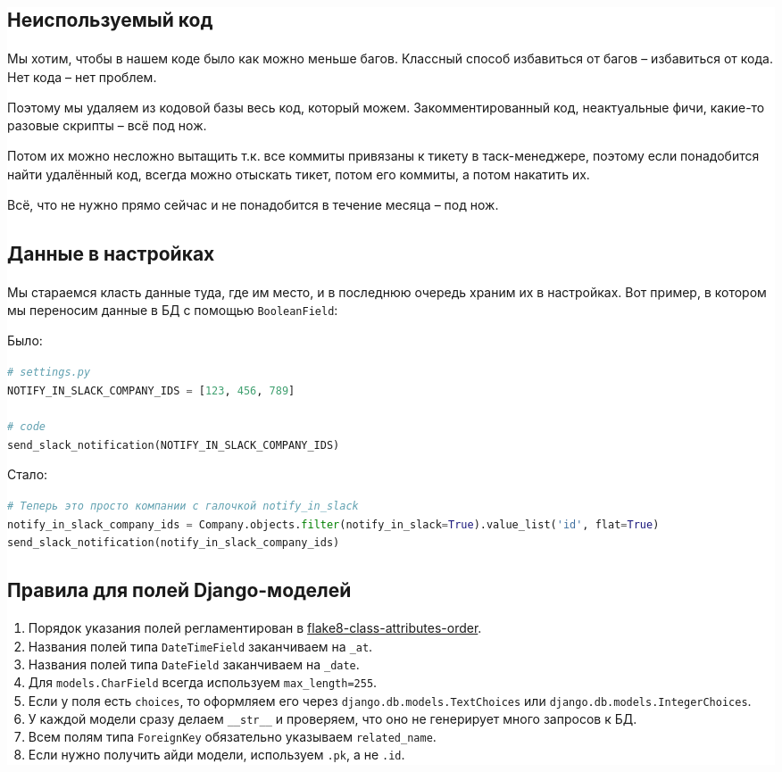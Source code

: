 ## Неиспользуемый код

Мы хотим, чтобы в нашем коде было как можно меньше багов.
Классный способ избавиться от багов – избавиться от кода.
Нет кода – нет проблем.

Поэтому мы удаляем из кодовой базы весь код, который можем.
Закомментированный код, неактуальные фичи,
какие-то разовые скрипты – всё под нож.

Потом их можно несложно вытащить т.к. все коммиты привязаны к тикету в таск-менеджере,
поэтому если понадобится найти удалённый код, всегда можно отыскать тикет,
потом его коммиты, а потом накатить их.

Всё, что не нужно прямо сейчас и не понадобится в течение месяца – под нож.

## Данные в настройках

Мы стараемся класть данные туда, где им место, и в последнюю очередь храним их в настройках. Вот пример, в котором
мы переносим данные в БД с помощью `BooleanField`:

Было:

```python
# settings.py
NOTIFY_IN_SLACK_COMPANY_IDS = [123, 456, 789]

# code
send_slack_notification(NOTIFY_IN_SLACK_COMPANY_IDS)
```

Стало:

```python
# Теперь это просто компании с галочкой notify_in_slack
notify_in_slack_company_ids = Company.objects.filter(notify_in_slack=True).value_list('id', flat=True)
send_slack_notification(notify_in_slack_company_ids)
```

## Правила для полей Django-моделей

1. Порядок указания полей регламентирован в
  [flake8-class-attributes-order](https://github.com/best-doctor/flake8-class-attributes-order).
1. Названия полей типа `DateTimeField` заканчиваем на `_at`.
1. Названия полей типа `DateField` заканчиваем на `_date`.
1. Для `models.CharField` всегда используем `max_length=255`.
1. Если у поля есть `choices`, то оформляем его через `django.db.models.TextChoices` или `django.db.models.IntegerChoices`.
1. У каждой модели сразу делаем `__str__` и проверяем, что оно не генерирует много запросов к БД.
1. Всем полям типа `ForeignKey` обязательно указываем `related_name`.
1. Если нужно получить айди модели, используем `.pk`, а не `.id`.
